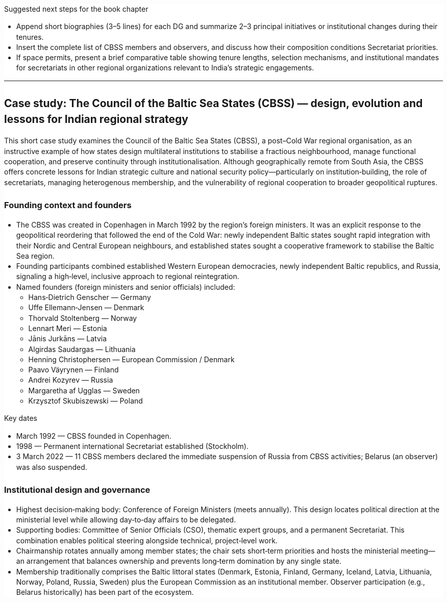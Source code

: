Suggested next steps for the book chapter
- Append short biographies (3–5 lines) for each DG and summarize 2–3 principal initiatives or institutional changes during their tenures.
- Insert the complete list of CBSS members and observers, and discuss how their composition conditions Secretariat priorities.
- If space permits, present a brief comparative table showing tenure lengths, selection mechanisms, and institutional mandates for secretariats in other regional organizations relevant to India’s strategic engagements.

---

## Case study: The Council of the Baltic Sea States (CBSS) — design, evolution and lessons for Indian regional strategy

This short case study examines the Council of the Baltic Sea States (CBSS), a post–Cold War regional organisation, as an instructive example of how states design multilateral institutions to stabilise a fractious neighbourhood, manage functional cooperation, and preserve continuity through institutionalisation. Although geographically remote from South Asia, the CBSS offers concrete lessons for Indian strategic culture and national security policy—particularly on institution‑building, the role of secretariats, managing heterogenous membership, and the vulnerability of regional cooperation to broader geopolitical ruptures.

### Founding context and founders
- The CBSS was created in Copenhagen in March 1992 by the region’s foreign ministers. It was an explicit response to the geopolitical reordering that followed the end of the Cold War: newly independent Baltic states sought rapid integration with their Nordic and Central European neighbours, and established states sought a cooperative framework to stabilise the Baltic Sea region.
- Founding participants combined established Western European democracies, newly independent Baltic republics, and Russia, signaling a high‑level, inclusive approach to regional reintegration.
- Named founders (foreign ministers and senior officials) included:
  - Hans‑Dietrich Genscher — Germany
  - Uffe Ellemann‑Jensen — Denmark
  - Thorvald Stoltenberg — Norway
  - Lennart Meri — Estonia
  - Jānis Jurkāns — Latvia
  - Algirdas Saudargas — Lithuania
  - Henning Christophersen — European Commission / Denmark
  - Paavo Väyrynen — Finland
  - Andrei Kozyrev — Russia
  - Margaretha af Ugglas — Sweden
  - Krzysztof Skubiszewski — Poland

Key dates
- March 1992 — CBSS founded in Copenhagen.
- 1998 — Permanent international Secretariat established (Stockholm).
- 3 March 2022 — 11 CBSS members declared the immediate suspension of Russia from CBSS activities; Belarus (an observer) was also suspended.

### Institutional design and governance
- Highest decision‑making body: Conference of Foreign Ministers (meets annually). This design locates political direction at the ministerial level while allowing day‑to‑day affairs to be delegated.
- Supporting bodies: Committee of Senior Officials (CSO), thematic expert groups, and a permanent Secretariat. This combination enables political steering alongside technical, project‑level work.
- Chairmanship rotates annually among member states; the chair sets short‑term priorities and hosts the ministerial meeting—an arrangement that balances ownership and prevents long‑term domination by any single state.
- Membership traditionally comprises the Baltic littoral states (Denmark, Estonia, Finland, Germany, Iceland, Latvia, Lithuania, Norway, Poland, Russia, Sweden) plus the European Commission as an institutional member. Observer participation (e.g., Belarus historically) has been part of the ecosystem.

